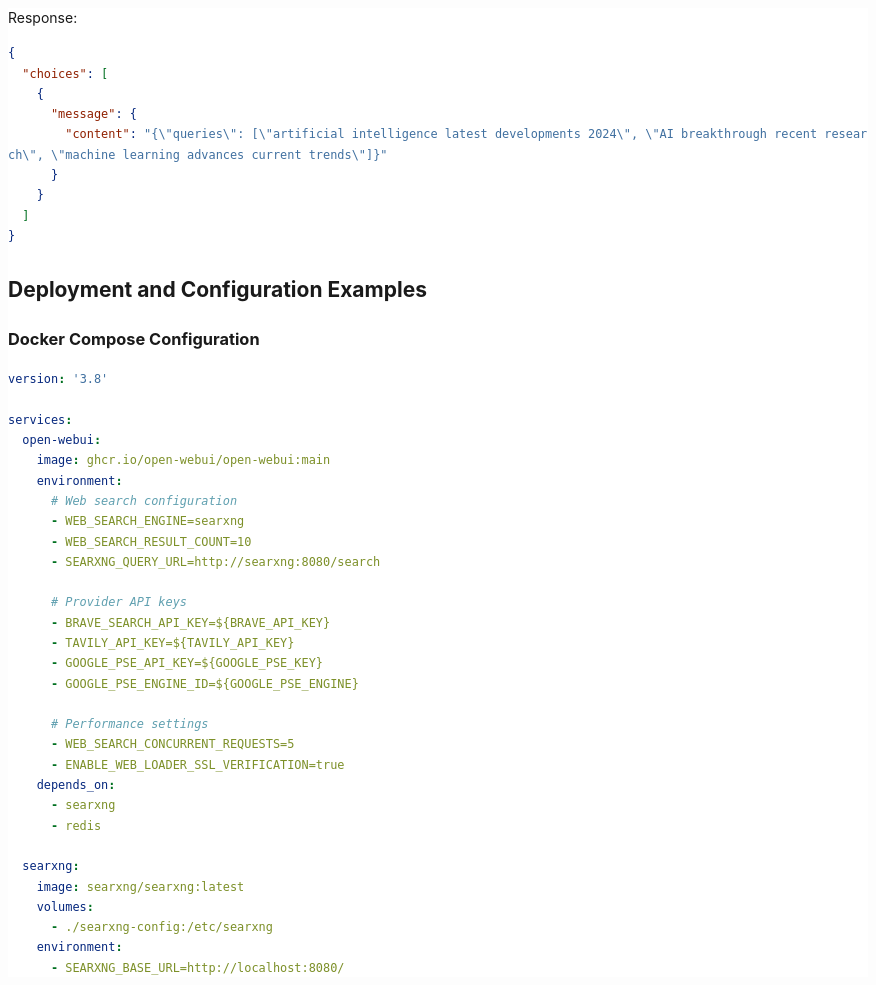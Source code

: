 <div style="page-break-after: always">

Response:

```json
{
  "choices": [
    {
      "message": {
        "content": "{\"queries\": [\"artificial intelligence latest developments 2024\", \"AI breakthrough recent research\", \"machine learning advances current trends\"]}"
      }
    }
  ]
}
```

<div style="page-break-after: always">

## **Deployment and Configuration Examples**

### **Docker Compose Configuration**

```yaml
version: '3.8'

services:
  open-webui:
    image: ghcr.io/open-webui/open-webui:main
    environment:
      # Web search configuration
      - WEB_SEARCH_ENGINE=searxng
      - WEB_SEARCH_RESULT_COUNT=10
      - SEARXNG_QUERY_URL=http://searxng:8080/search
      
      # Provider API keys
      - BRAVE_SEARCH_API_KEY=${BRAVE_API_KEY}
      - TAVILY_API_KEY=${TAVILY_API_KEY}
      - GOOGLE_PSE_API_KEY=${GOOGLE_PSE_KEY}
      - GOOGLE_PSE_ENGINE_ID=${GOOGLE_PSE_ENGINE}
      
      # Performance settings
      - WEB_SEARCH_CONCURRENT_REQUESTS=5
      - ENABLE_WEB_LOADER_SSL_VERIFICATION=true
    depends_on:
      - searxng
      - redis
      
  searxng:
    image: searxng/searxng:latest
    volumes:
      - ./searxng-config:/etc/searxng
    environment:
      - SEARXNG_BASE_URL=http://localhost:8080/
```
